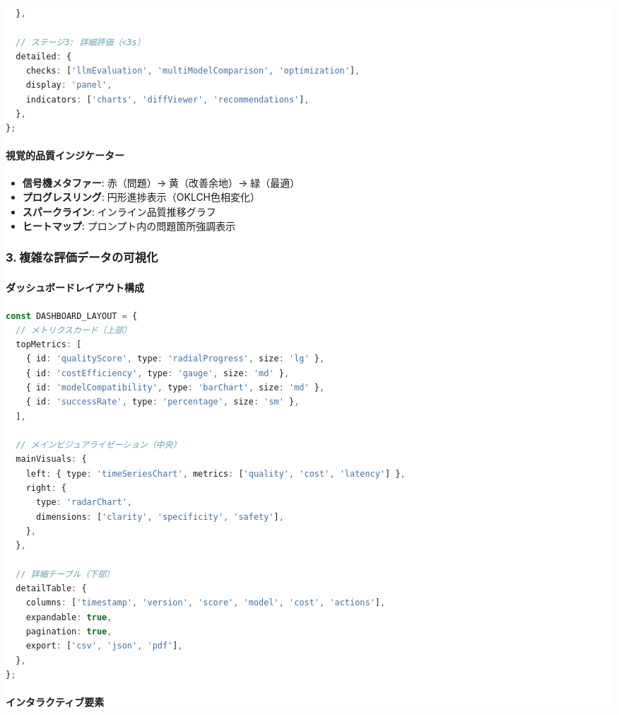 ```typescript
  },

  // ステージ3: 詳細評価（<3s）
  detailed: {
    checks: ['llmEvaluation', 'multiModelComparison', 'optimization'],
    display: 'panel',
    indicators: ['charts', 'diffViewer', 'recommendations'],
  },
};
```

#### **視覚的品質インジケーター**

- **信号機メタファー**: 赤（問題）→ 黄（改善余地）→ 緑（最適）
- **プログレスリング**: 円形進捗表示（OKLCH色相変化）
- **スパークライン**: インライン品質推移グラフ
- **ヒートマップ**: プロンプト内の問題箇所強調表示

### **3. 複雑な評価データの可視化**

#### **ダッシュボードレイアウト構成**

```typescript
const DASHBOARD_LAYOUT = {
  // メトリクスカード（上部）
  topMetrics: [
    { id: 'qualityScore', type: 'radialProgress', size: 'lg' },
    { id: 'costEfficiency', type: 'gauge', size: 'md' },
    { id: 'modelCompatibility', type: 'barChart', size: 'md' },
    { id: 'successRate', type: 'percentage', size: 'sm' },
  ],

  // メインビジュアライゼーション（中央）
  mainVisuals: {
    left: { type: 'timeSeriesChart', metrics: ['quality', 'cost', 'latency'] },
    right: {
      type: 'radarChart',
      dimensions: ['clarity', 'specificity', 'safety'],
    },
  },

  // 詳細テーブル（下部）
  detailTable: {
    columns: ['timestamp', 'version', 'score', 'model', 'cost', 'actions'],
    expandable: true,
    pagination: true,
    export: ['csv', 'json', 'pdf'],
  },
};
```

#### **インタラクティブ要素**
